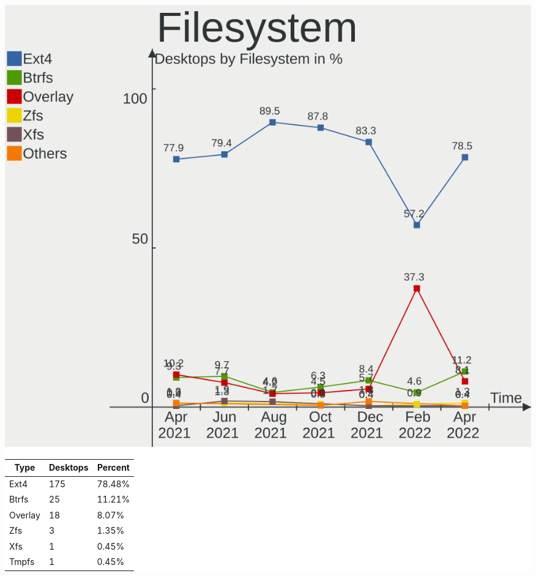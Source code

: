 ![Filesystem](./images/line_chart/os_filesystem.svg)

| Type    | Desktops | Percent |
|---------|----------|---------|
| Ext4    | 175      | 78.48%  |
| Btrfs   | 25       | 11.21%  |
| Overlay | 18       | 8.07%   |
| Zfs     | 3        | 1.35%   |
| Xfs     | 1        | 0.45%   |
| Tmpfs   | 1        | 0.45%   |
